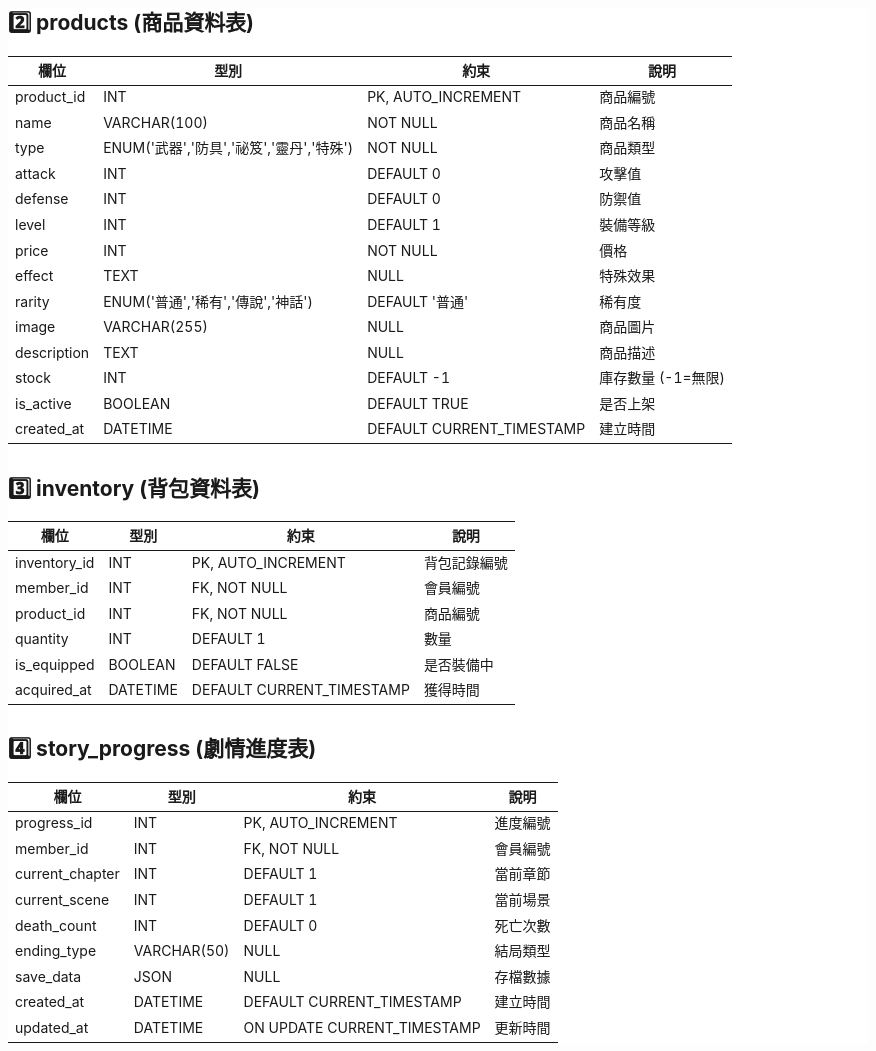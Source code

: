 ## 2️⃣ products (商品資料表)
| 欄位 | 型別 | 約束 | 說明 |
|------|------|------|------|
| product_id | INT | PK, AUTO_INCREMENT | 商品編號 |
| name | VARCHAR(100) | NOT NULL | 商品名稱 |
| type | ENUM('武器','防具','祕笈','靈丹','特殊') | NOT NULL | 商品類型 |
| attack | INT | DEFAULT 0 | 攻擊值 |
| defense | INT | DEFAULT 0 | 防禦值 |
| level | INT | DEFAULT 1 | 裝備等級 |
| price | INT | NOT NULL | 價格 |
| effect | TEXT | NULL | 特殊效果 |
| rarity | ENUM('普通','稀有','傳說','神話') | DEFAULT '普通' | 稀有度 |
| image | VARCHAR(255) | NULL | 商品圖片 |
| description | TEXT | NULL | 商品描述 |
| stock | INT | DEFAULT -1 | 庫存數量 (-1=無限) |
| is_active | BOOLEAN | DEFAULT TRUE | 是否上架 |
| created_at | DATETIME | DEFAULT CURRENT_TIMESTAMP | 建立時間 |

## 3️⃣ inventory (背包資料表)
| 欄位 | 型別 | 約束 | 說明 |
|------|------|------|------|
| inventory_id | INT | PK, AUTO_INCREMENT | 背包記錄編號 |
| member_id | INT | FK, NOT NULL | 會員編號 |
| product_id | INT | FK, NOT NULL | 商品編號 |
| quantity | INT | DEFAULT 1 | 數量 |
| is_equipped | BOOLEAN | DEFAULT FALSE | 是否裝備中 |
| acquired_at | DATETIME | DEFAULT CURRENT_TIMESTAMP | 獲得時間 |

## 4️⃣ story_progress (劇情進度表)
| 欄位 | 型別 | 約束 | 說明 |
|------|------|------|------|
| progress_id | INT | PK, AUTO_INCREMENT | 進度編號 |
| member_id | INT | FK, NOT NULL | 會員編號 |
| current_chapter | INT | DEFAULT 1 | 當前章節 |
| current_scene | INT | DEFAULT 1 | 當前場景 |
| death_count | INT | DEFAULT 0 | 死亡次數 |
| ending_type | VARCHAR(50) | NULL | 結局類型 |
| save_data | JSON | NULL | 存檔數據 |
| created_at | DATETIME | DEFAULT CURRENT_TIMESTAMP | 建立時間 |
| updated_at | DATETIME | ON UPDATE CURRENT_TIMESTAMP | 更新時間 |
